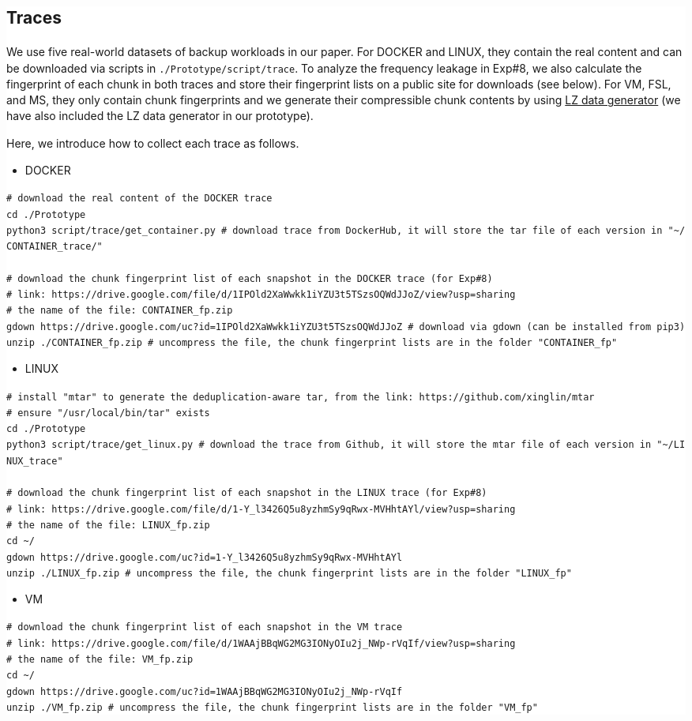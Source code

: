 ## Traces

We use five real-world datasets of backup workloads in our paper. For DOCKER and LINUX, they contain the real content and can be downloaded via scripts in `./Prototype/script/trace`. To analyze the frequency leakage in Exp#8, we also calculate the fingerprint of each chunk in both traces and store their fingerprint lists on a public site for downloads (see below). For VM, FSL, and MS, they only contain chunk fingerprints and we generate their compressible chunk contents by using [LZ data generator](https://github.com/jibsen/lzdatagen) (we have also included the LZ data generator in our prototype). 

Here, we introduce how to collect each trace as follows.

- DOCKER
```shell
# download the real content of the DOCKER trace
cd ./Prototype
python3 script/trace/get_container.py # download trace from DockerHub, it will store the tar file of each version in "~/CONTAINER_trace/"

# download the chunk fingerprint list of each snapshot in the DOCKER trace (for Exp#8)
# link: https://drive.google.com/file/d/1IPOld2XaWwkk1iYZU3t5TSzsOQWdJJoZ/view?usp=sharing
# the name of the file: CONTAINER_fp.zip
gdown https://drive.google.com/uc?id=1IPOld2XaWwkk1iYZU3t5TSzsOQWdJJoZ # download via gdown (can be installed from pip3)
unzip ./CONTAINER_fp.zip # uncompress the file, the chunk fingerprint lists are in the folder "CONTAINER_fp"
```

- LINUX
```shell
# install "mtar" to generate the deduplication-aware tar, from the link: https://github.com/xinglin/mtar
# ensure "/usr/local/bin/tar" exists
cd ./Prototype
python3 script/trace/get_linux.py # download the trace from Github, it will store the mtar file of each version in "~/LINUX_trace"

# download the chunk fingerprint list of each snapshot in the LINUX trace (for Exp#8)
# link: https://drive.google.com/file/d/1-Y_l3426Q5u8yzhmSy9qRwx-MVHhtAYl/view?usp=sharing
# the name of the file: LINUX_fp.zip
cd ~/
gdown https://drive.google.com/uc?id=1-Y_l3426Q5u8yzhmSy9qRwx-MVHhtAYl
unzip ./LINUX_fp.zip # uncompress the file, the chunk fingerprint lists are in the folder "LINUX_fp"
```

- VM
```shell
# download the chunk fingerprint list of each snapshot in the VM trace 
# link: https://drive.google.com/file/d/1WAAjBBqWG2MG3IONyOIu2j_NWp-rVqIf/view?usp=sharing
# the name of the file: VM_fp.zip
cd ~/
gdown https://drive.google.com/uc?id=1WAAjBBqWG2MG3IONyOIu2j_NWp-rVqIf
unzip ./VM_fp.zip # uncompress the file, the chunk fingerprint lists are in the folder "VM_fp"
```
